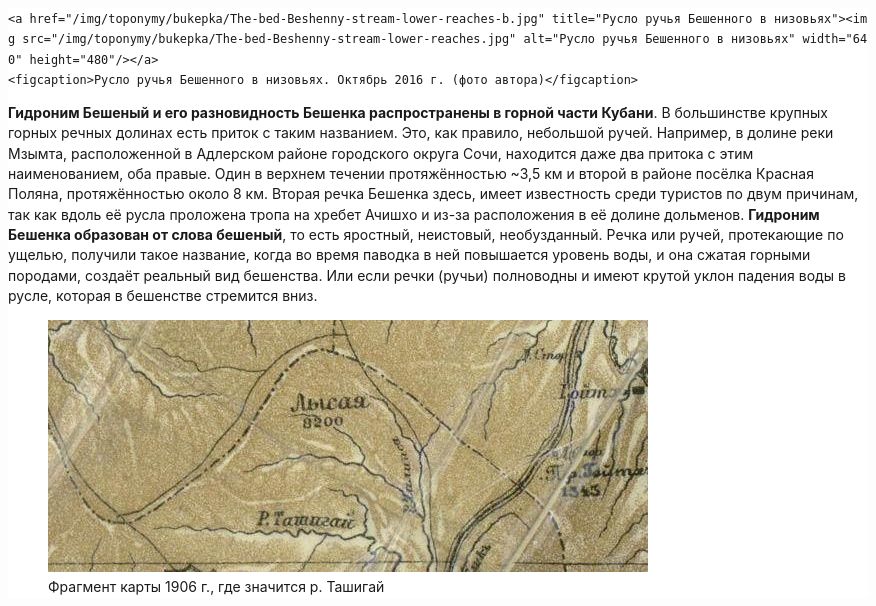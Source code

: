 	<a href="/img/toponymy/bukepka/The-bed-Beshenny-stream-lower-reaches-b.jpg" title="Русло ручья Бешенного в низовьях"><img src="/img/toponymy/bukepka/The-bed-Beshenny-stream-lower-reaches.jpg" alt="Русло ручья Бешенного в низовьях" width="640" height="480"/></a>
	<figcaption>Русло ручья Бешенного в низовьях. Октябрь 2016 г. (фото автора)</figcaption>
</figure>

**Гидроним Бешеный и его разновидность Бешенка распространены в горной части Кубани**. В большинстве крупных горных речных долинах есть приток с таким названием. Это, как правило, небольшой ручей. Например, в долине реки Мзымта, расположенной в Адлерском районе городского округа Сочи, находится даже два притока с этим наименованием, оба правые. Один в верхнем течении протяжённостью ~3,5 км и второй в районе посёлка Красная Поляна, протяжённостью около 8 км. Вторая речка Бешенка здесь, имеет известность среди туристов по двум причинам, так как вдоль её русла проложена тропа на хребет Ачишхо и из-за расположения в её долине дольменов. **Гидроним Бешенка образован от слова бешеный**, то есть яростный, неистовый, необузданный. Речка или ручей, протекающие по ущелью, получили такое название, когда во время паводка в ней повышается уровень воды, и она сжатая горными породами, создаёт реальный вид бешенства. Или если речки (ручьи) полноводны и имеют крутой уклон падения воды в русле, которая в бешенстве стремится вниз.

<figure>
	<img src="/img/toponymy/bukepka/Fragment-map-1906-where-river-listed-Tashigai.jpg" title="Фрагмент карты 1906 г., где значится р. Ташигай" alt="Фрагмент карты 1906 г., где значится р. Ташигай" width="600" height="252"/>
	<figcaption>Фрагмент карты 1906 г., где значится р. Ташигай</figcaption>
</figure>
